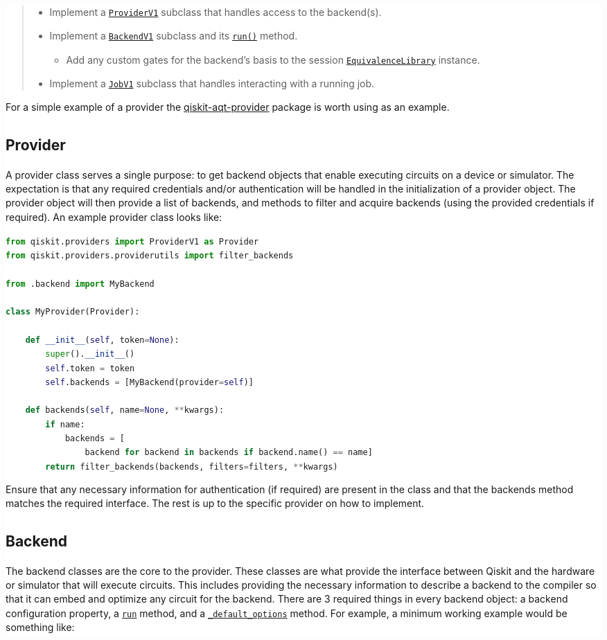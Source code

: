 > *   Implement a [`ProviderV1`](qiskit.providers.ProviderV1#qiskit.providers.ProviderV1 "qiskit.providers.ProviderV1") subclass that handles access to the backend(s).
>
> *   Implement a [`BackendV1`](qiskit.providers.BackendV1#qiskit.providers.BackendV1 "qiskit.providers.BackendV1") subclass and its [`run()`](qiskit.providers.BackendV1.run#qiskit.providers.BackendV1.run "qiskit.providers.BackendV1.run") method.
>
>     *   Add any custom gates for the backend’s basis to the session [`EquivalenceLibrary`](qiskit.circuit.EquivalenceLibrary#qiskit.circuit.EquivalenceLibrary "qiskit.circuit.EquivalenceLibrary") instance.
>
> *   Implement a [`JobV1`](qiskit.providers.JobV1#qiskit.providers.JobV1 "qiskit.providers.JobV1") subclass that handles interacting with a running job.

For a simple example of a provider the [qiskit-aqt-provider](https://github.com/qiskit-community/qiskit-aqt-provider) package is worth using as an example.

## Provider

A provider class serves a single purpose: to get backend objects that enable executing circuits on a device or simulator. The expectation is that any required credentials and/or authentication will be handled in the initialization of a provider object. The provider object will then provide a list of backends, and methods to filter and acquire backends (using the provided credentials if required). An example provider class looks like:

```python
from qiskit.providers import ProviderV1 as Provider
from qiskit.providers.providerutils import filter_backends

from .backend import MyBackend

class MyProvider(Provider):

    def __init__(self, token=None):
        super().__init__()
        self.token = token
        self.backends = [MyBackend(provider=self)]

    def backends(self, name=None, **kwargs):
        if name:
            backends = [
                backend for backend in backends if backend.name() == name]
        return filter_backends(backends, filters=filters, **kwargs)
```

Ensure that any necessary information for authentication (if required) are present in the class and that the backends method matches the required interface. The rest is up to the specific provider on how to implement.

## Backend

The backend classes are the core to the provider. These classes are what provide the interface between Qiskit and the hardware or simulator that will execute circuits. This includes providing the necessary information to describe a backend to the compiler so that it can embed and optimize any circuit for the backend. There are 3 required things in every backend object: a backend configuration property, a [`run`](qiskit.providers.BackendV1.run#qiskit.providers.BackendV1.run "qiskit.providers.BackendV1.run") method, and a [`_default_options`](qiskit.providers.BackendV1#qiskit.providers.BackendV1._default_options "qiskit.providers.BackendV1._default_options") method. For example, a minimum working example would be something like:

